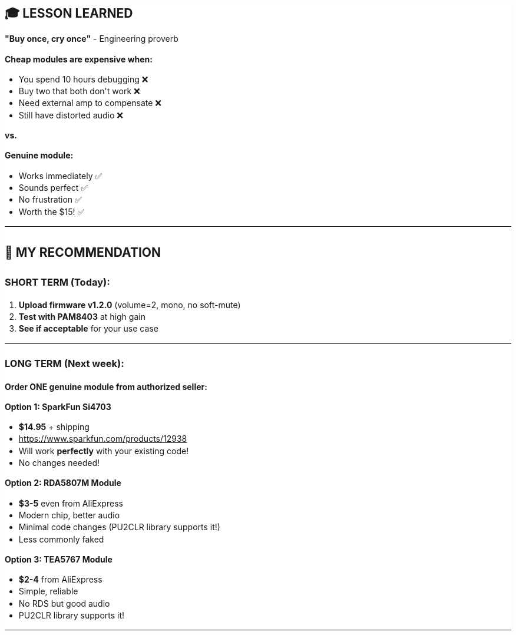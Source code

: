 
## 🎓 LESSON LEARNED

**"Buy once, cry once"** - Engineering proverb

**Cheap modules are expensive when:**
- You spend 10 hours debugging ❌
- Buy two that both don't work ❌  
- Need external amp to compensate ❌
- Still have distorted audio ❌

**vs.**

**Genuine module:**
- Works immediately ✅
- Sounds perfect ✅
- No frustration ✅
- Worth the $15! ✅

---

## 🚀 MY RECOMMENDATION

### **SHORT TERM (Today):**

1. **Upload firmware v1.2.0** (volume=2, mono, no soft-mute)
2. **Test with PAM8403** at high gain
3. **See if acceptable** for your use case

---

### **LONG TERM (Next week):**

**Order ONE genuine module from authorized seller:**

**Option 1: SparkFun Si4703**
- **$14.95** + shipping
- https://www.sparkfun.com/products/12938
- Will work **perfectly** with your existing code!
- No changes needed!

**Option 2: RDA5807M Module**
- **$3-5** even from AliExpress
- Modern chip, better audio
- Minimal code changes (PU2CLR library supports it!)
- Less commonly faked

**Option 3: TEA5767 Module**
- **$2-4** from AliExpress
- Simple, reliable
- No RDS but good audio
- PU2CLR library supports it!

---
